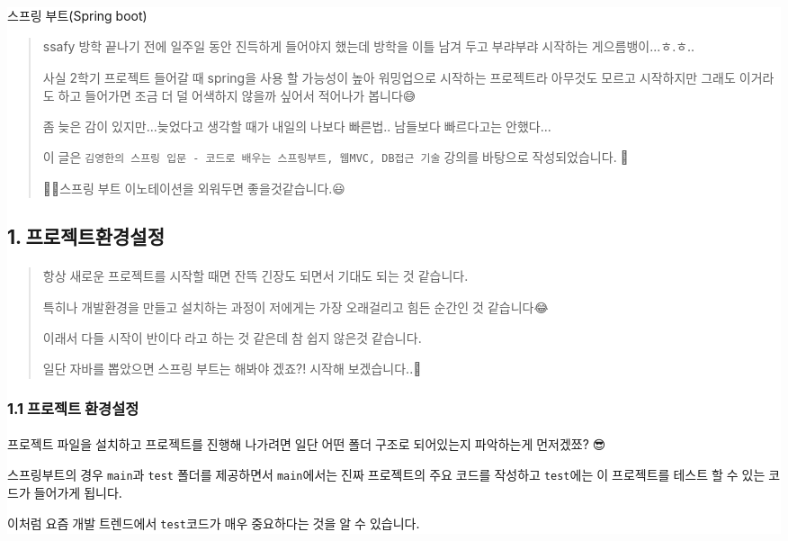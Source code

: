 스프링 부트(Spring boot)

> ssafy 방학 끝나기 전에 일주일 동안 진득하게 들어야지 했는데 방학을 이틀 남겨 두고 부랴부랴 시작하는 게으름뱅이...ㅎ.ㅎ..
>
> 사실 2학기 프로젝트 들어갈 때 spring을 사용 할 가능성이 높아 워밍업으로 시작하는 프로젝트라 아무것도 모르고 시작하지만 그래도 이거라도 하고 들어가면 조금 더 덜 어색하지 않을까 싶어서 적어나가 봅니다😅
>
> 좀 늦은 감이 있지만...늦었다고 생각할 때가 내일의 나보다 빠른법.. 남들보다 빠르다고는 안했다...
>
> 이 글은 `김영한의 스프링 입문 - 코드로 배우는 스프링부트, 웹MVC, DB접근 기술` 강의를 바탕으로 작성되었습니다. 🙂
>
> ☝🏻스프링 부트 이노테이션을 외워두면 좋을것같습니다.😃



## 1. 프로젝트환경설정

> 항상 새로운 프로젝트를 시작할 때면 잔뜩 긴장도 되면서 기대도 되는 것 같습니다.
>
> 특히나 개발환경을 만들고 설치하는 과정이 저에게는 가장 오래걸리고 힘든 순간인 것 같습니다😂
>
> 이래서 다들 시작이 반이다 라고 하는 것 같은데 참 쉽지 않은것 같습니다. 
>
> 일단 자바를 뽑았으면 스프링 부트는 해봐야 겠죠?! 시작해 보겠습니다..🙂



### 1.1 프로젝트 환경설정

프로젝트 파일을 설치하고 프로젝트를 진행해 나가려면 일단 어떤 폴더 구조로 되어있는지 파악하는게 먼저겠쬬? 😎

스프링부트의 경우 `main`과 `test` 폴더를 제공하면서 `main`에서는 진짜 프로젝트의 주요 코드를 작성하고 `test`에는 이 프로젝트를 테스트 할 수 있는 코드가 들어가게 됩니다. 

이처럼 요즘 개발 트렌드에서 `test`코드가 매우 중요하다는 것을 알 수 있습니다. 
